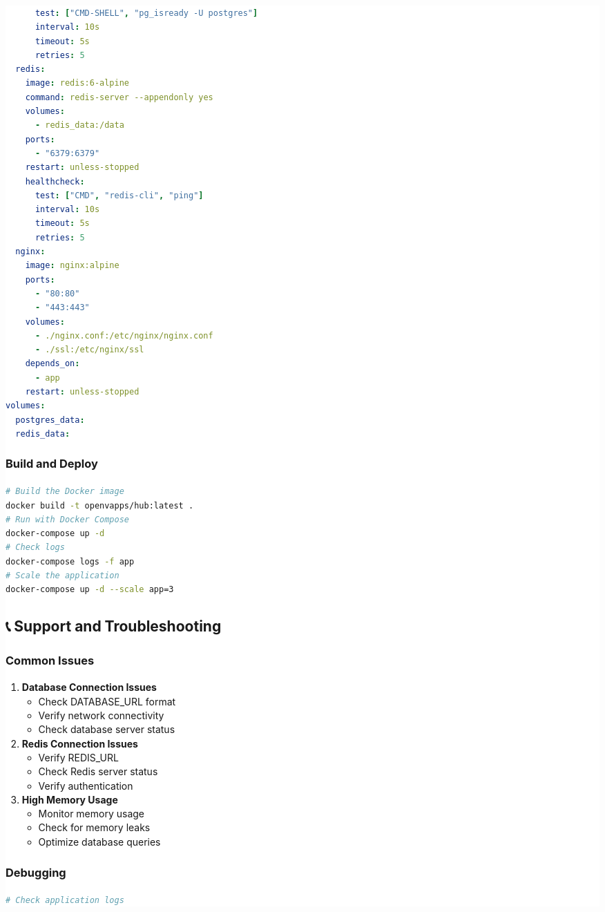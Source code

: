 ```yaml
      test: ["CMD-SHELL", "pg_isready -U postgres"]
      interval: 10s
      timeout: 5s
      retries: 5
  redis:
    image: redis:6-alpine
    command: redis-server --appendonly yes
    volumes:
      - redis_data:/data
    ports:
      - "6379:6379"
    restart: unless-stopped
    healthcheck:
      test: ["CMD", "redis-cli", "ping"]
      interval: 10s
      timeout: 5s
      retries: 5
  nginx:
    image: nginx:alpine
    ports:
      - "80:80"
      - "443:443"
    volumes:
      - ./nginx.conf:/etc/nginx/nginx.conf
      - ./ssl:/etc/nginx/ssl
    depends_on:
      - app
    restart: unless-stopped
volumes:
  postgres_data:
  redis_data:
```
### Build and Deploy
```bash
# Build the Docker image
docker build -t openvapps/hub:latest .
# Run with Docker Compose
docker-compose up -d
# Check logs
docker-compose logs -f app
# Scale the application
docker-compose up -d --scale app=3
```

## 📞 Support and Troubleshooting
### Common Issues
1. **Database Connection Issues**
   - Check DATABASE_URL format
   - Verify network connectivity
   - Check database server status
2. **Redis Connection Issues**
   - Verify REDIS_URL
   - Check Redis server status
   - Verify authentication
3. **High Memory Usage**
   - Monitor memory usage
   - Check for memory leaks
   - Optimize database queries
### Debugging
```bash
# Check application logs
```